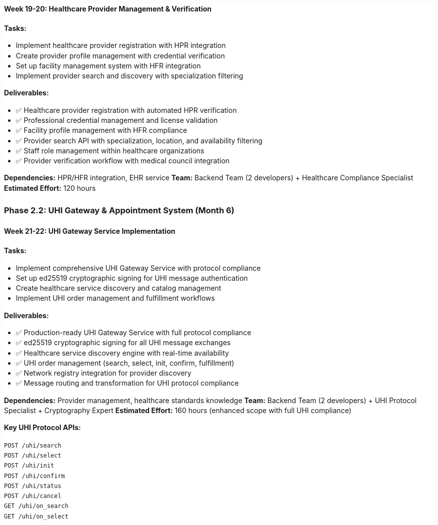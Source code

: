 #### **Week 19-20: Healthcare Provider Management & Verification**
**Tasks:**
- Implement healthcare provider registration with HPR integration
- Create provider profile management with credential verification
- Set up facility management system with HFR integration
- Implement provider search and discovery with specialization filtering

**Deliverables:**
- ✅ Healthcare provider registration with automated HPR verification
- ✅ Professional credential management and license validation
- ✅ Facility profile management with HFR compliance
- ✅ Provider search API with specialization, location, and availability filtering
- ✅ Staff role management within healthcare organizations
- ✅ Provider verification workflow with medical council integration

**Dependencies:** HPR/HFR integration, EHR service
**Team:** Backend Team (2 developers) + Healthcare Compliance Specialist
**Estimated Effort:** 120 hours

### **Phase 2.2: UHI Gateway & Appointment System (Month 6)**

#### **Week 21-22: UHI Gateway Service Implementation**
**Tasks:**
- Implement comprehensive UHI Gateway Service with protocol compliance
- Set up ed25519 cryptographic signing for UHI message authentication
- Create healthcare service discovery and catalog management
- Implement UHI order management and fulfillment workflows

**Deliverables:**
- ✅ Production-ready UHI Gateway Service with full protocol compliance
- ✅ ed25519 cryptographic signing for all UHI message exchanges
- ✅ Healthcare service discovery engine with real-time availability
- ✅ UHI order management (search, select, init, confirm, fulfillment)
- ✅ Network registry integration for provider discovery
- ✅ Message routing and transformation for UHI protocol compliance

**Dependencies:** Provider management, healthcare standards knowledge
**Team:** Backend Team (2 developers) + UHI Protocol Specialist + Cryptography Expert
**Estimated Effort:** 160 hours (enhanced scope with full UHI compliance)

**Key UHI Protocol APIs:**
```
POST /uhi/search
POST /uhi/select
POST /uhi/init
POST /uhi/confirm
POST /uhi/status
POST /uhi/cancel
GET /uhi/on_search
GET /uhi/on_select
```
